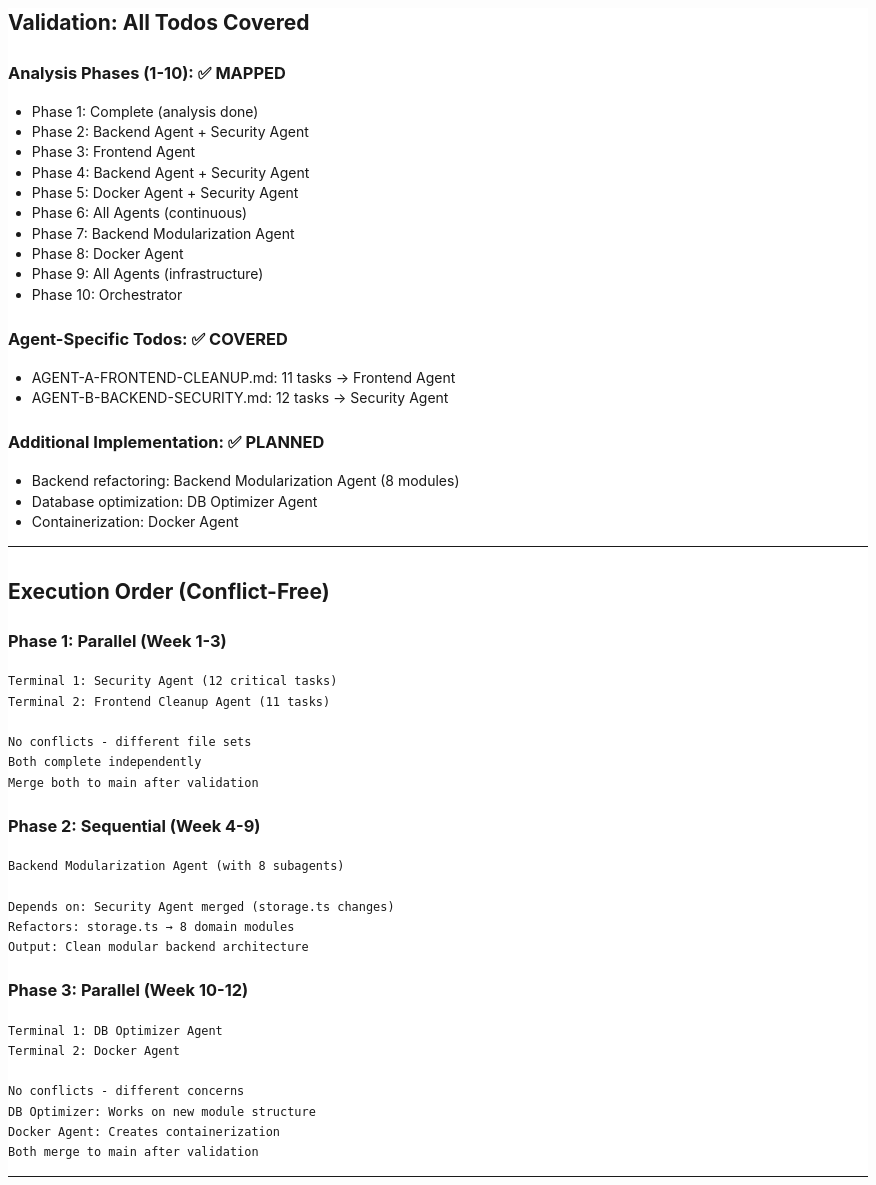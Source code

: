 
## Validation: All Todos Covered

### Analysis Phases (1-10): ✅ MAPPED
- Phase 1: Complete (analysis done)
- Phase 2: Backend Agent + Security Agent
- Phase 3: Frontend Agent
- Phase 4: Backend Agent + Security Agent
- Phase 5: Docker Agent + Security Agent
- Phase 6: All Agents (continuous)
- Phase 7: Backend Modularization Agent
- Phase 8: Docker Agent
- Phase 9: All Agents (infrastructure)
- Phase 10: Orchestrator

### Agent-Specific Todos: ✅ COVERED
- AGENT-A-FRONTEND-CLEANUP.md: 11 tasks → Frontend Agent
- AGENT-B-BACKEND-SECURITY.md: 12 tasks → Security Agent

### Additional Implementation: ✅ PLANNED
- Backend refactoring: Backend Modularization Agent (8 modules)
- Database optimization: DB Optimizer Agent
- Containerization: Docker Agent

---

## Execution Order (Conflict-Free)

### Phase 1: Parallel (Week 1-3)
```
Terminal 1: Security Agent (12 critical tasks)
Terminal 2: Frontend Cleanup Agent (11 tasks)

No conflicts - different file sets
Both complete independently
Merge both to main after validation
```

### Phase 2: Sequential (Week 4-9)
```
Backend Modularization Agent (with 8 subagents)

Depends on: Security Agent merged (storage.ts changes)
Refactors: storage.ts → 8 domain modules
Output: Clean modular backend architecture
```

### Phase 3: Parallel (Week 10-12)
```
Terminal 1: DB Optimizer Agent
Terminal 2: Docker Agent

No conflicts - different concerns
DB Optimizer: Works on new module structure
Docker Agent: Creates containerization
Both merge to main after validation
```

---